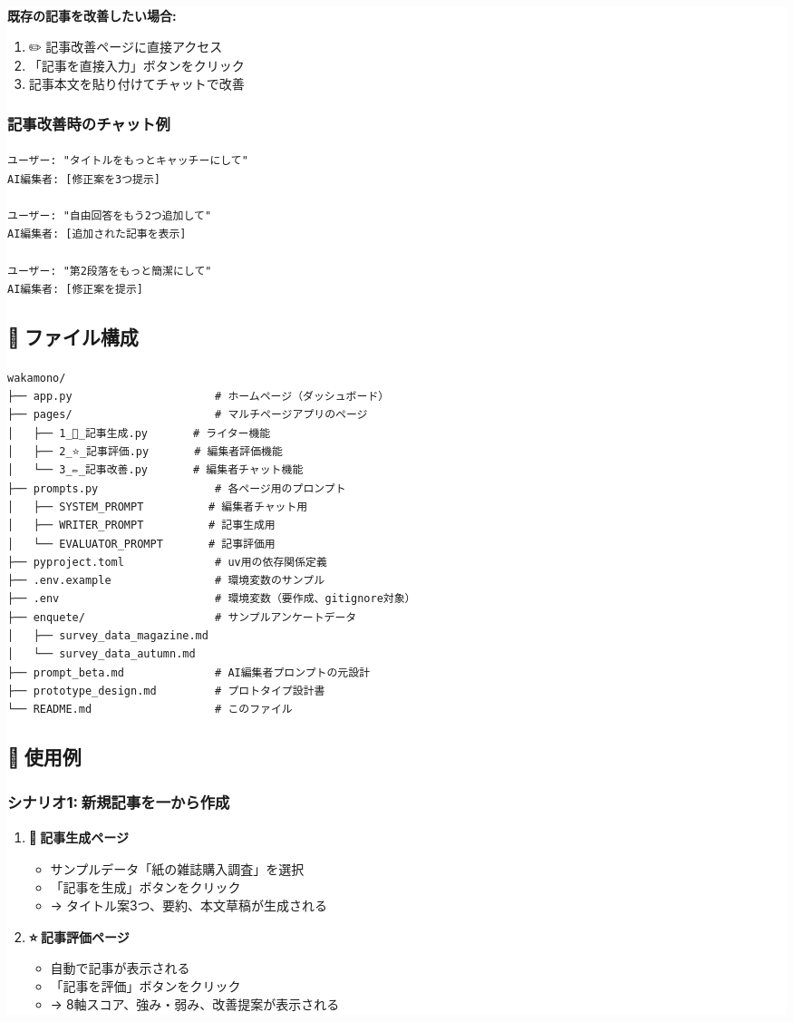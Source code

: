 **既存の記事を改善したい場合:**
1. ✏️ 記事改善ページに直接アクセス
2. 「記事を直接入力」ボタンをクリック
3. 記事本文を貼り付けてチャットで改善

### 記事改善時のチャット例

```
ユーザー: "タイトルをもっとキャッチーにして"
AI編集者: [修正案を3つ提示]

ユーザー: "自由回答をもう2つ追加して"
AI編集者: [追加された記事を表示]

ユーザー: "第2段落をもっと簡潔にして"
AI編集者: [修正案を提示]
```

## 📁 ファイル構成

```
wakamono/
├── app.py                      # ホームページ（ダッシュボード）
├── pages/                      # マルチページアプリのページ
│   ├── 1_📝_記事生成.py       # ライター機能
│   ├── 2_⭐_記事評価.py       # 編集者評価機能
│   └── 3_✏️_記事改善.py       # 編集者チャット機能
├── prompts.py                  # 各ページ用のプロンプト
│   ├── SYSTEM_PROMPT          # 編集者チャット用
│   ├── WRITER_PROMPT          # 記事生成用
│   └── EVALUATOR_PROMPT       # 記事評価用
├── pyproject.toml              # uv用の依存関係定義
├── .env.example                # 環境変数のサンプル
├── .env                        # 環境変数（要作成、gitignore対象）
├── enquete/                    # サンプルアンケートデータ
│   ├── survey_data_magazine.md
│   └── survey_data_autumn.md
├── prompt_beta.md              # AI編集者プロンプトの元設計
├── prototype_design.md         # プロトタイプ設計書
└── README.md                   # このファイル
```

## 🎯 使用例

### シナリオ1: 新規記事を一から作成

1. **📝 記事生成ページ**
   - サンプルデータ「紙の雑誌購入調査」を選択
   - 「記事を生成」ボタンをクリック
   - → タイトル案3つ、要約、本文草稿が生成される

2. **⭐ 記事評価ページ**
   - 自動で記事が表示される
   - 「記事を評価」ボタンをクリック
   - → 8軸スコア、強み・弱み、改善提案が表示される
